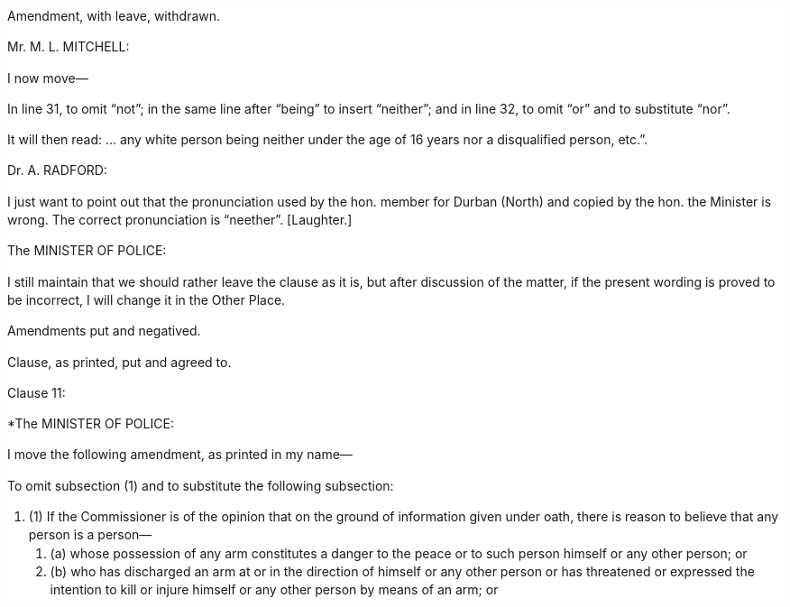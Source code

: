 <p>Amendment, with leave, withdrawn.</p>

</speech>

<speech by="#mitchell">

<from>Mr. <person refersTo="hansard_za">M. L. MITCHELL</person>:</from>

<p>I now move&#x2014;</p>

<block name="quote">In line 31, to omit &#x201C;not&#x201D;; in the same line after &#x201C;being&#x201D; to insert &#x201C;neither&#x201D;; and in line 32, to omit &#x201C;or&#x201D; and to substitute &#x201C;nor&#x201D;.</block>

<p><span class="col_5907-5908" refersTo="page_0101"/>It will then read: &#x2026; any white person being neither under the age of 16 years nor a disqualified person, etc.&#x201D;.</p>

</speech>

<speech by="#radford">

<from>Dr. <person refersTo="hansard_za">A. RADFORD</person>:</from>

<p>I just want to point out that the pronunciation used by the hon. member for Durban (North) and copied by the hon. the Minister is wrong. The correct pronunciation is &#x201C;neether&#x201D;. [Laughter.]</p>

</speech>

<speech by="#minister_of_police">

<from>The <person refersTo="hansard_za">MINISTER OF POLICE</person>:</from>

<p>I still maintain that we should rather leave the clause as it is, but after discussion of the matter, if the present wording is proved to be incorrect, I will change it in the Other Place.</p>

<p>Amendments put and negatived.</p>

<p>Clause, as printed, put and agreed to.</p>

<p>Clause 11:</p>

</speech>

<speech by="#minister_of_police">

<from>*The <person refersTo="hansard_za">MINISTER OF POLICE</person>:</from>

<p>I move the following amendment, as printed in my name&#x2014;</p>

<block name="quote">To omit subsection (1) and to substitute the following subsection:</block>

<ol>

<li>(1) If the Commissioner is of the opinion that on the ground of information given under oath, there is reason to believe that any person is a person&#x2014;

<ol>

<li>(a) whose possession of any arm constitutes a danger to the peace or to such person himself or any other person; or</li>

<li>(b) who has discharged an arm at or in the direction of himself or any other person or has threatened or expressed the intention to kill or injure himself or any other person by means of an arm; or</li>
